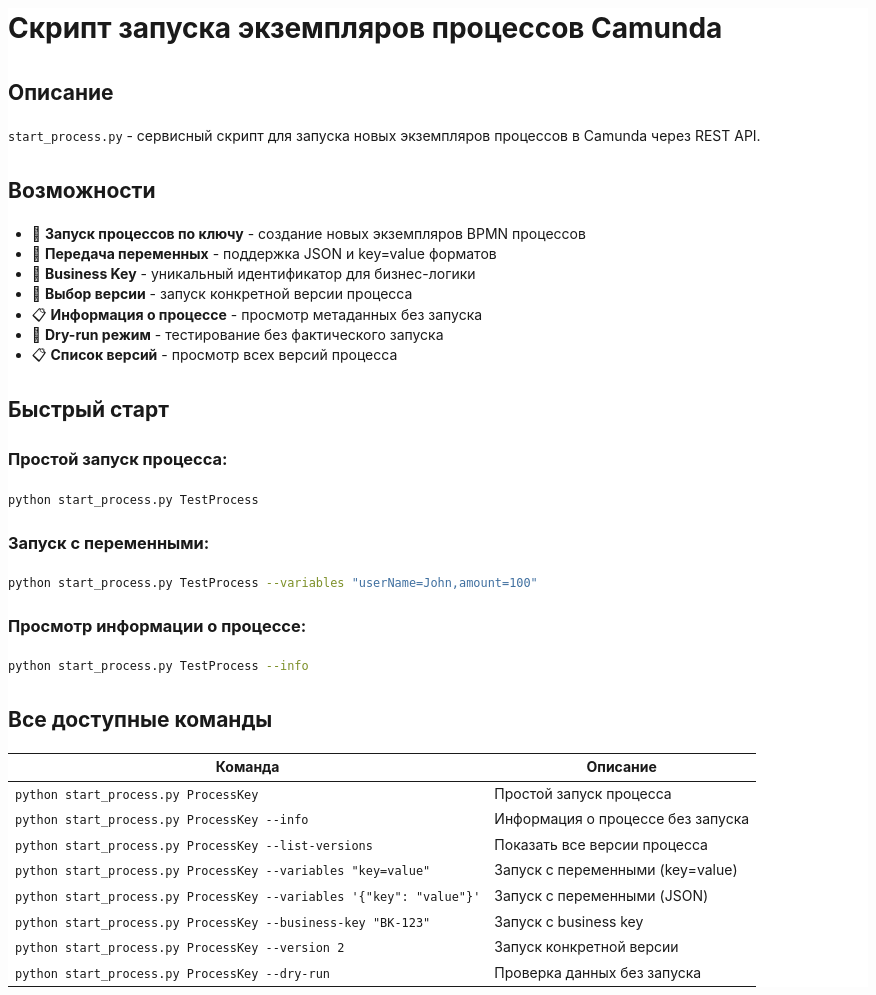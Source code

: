 # Скрипт запуска экземпляров процессов Camunda

## Описание
`start_process.py` - сервисный скрипт для запуска новых экземпляров процессов в Camunda через REST API.

## Возможности
- 🚀 **Запуск процессов по ключу** - создание новых экземпляров BPMN процессов
- 📝 **Передача переменных** - поддержка JSON и key=value форматов
- 🔑 **Business Key** - уникальный идентификатор для бизнес-логики
- 🎯 **Выбор версии** - запуск конкретной версии процесса
- 📋 **Информация о процессе** - просмотр метаданных без запуска
- 🧪 **Dry-run режим** - тестирование без фактического запуска
- 📋 **Список версий** - просмотр всех версий процесса

## Быстрый старт

### Простой запуск процесса:
```bash
python start_process.py TestProcess
```

### Запуск с переменными:
```bash
python start_process.py TestProcess --variables "userName=John,amount=100"
```

### Просмотр информации о процессе:
```bash
python start_process.py TestProcess --info
```

## Все доступные команды

| Команда | Описание |
|---------|----------|
| `python start_process.py ProcessKey` | Простой запуск процесса |
| `python start_process.py ProcessKey --info` | Информация о процессе без запуска |
| `python start_process.py ProcessKey --list-versions` | Показать все версии процесса |
| `python start_process.py ProcessKey --variables "key=value"` | Запуск с переменными (key=value) |
| `python start_process.py ProcessKey --variables '{"key": "value"}'` | Запуск с переменными (JSON) |
| `python start_process.py ProcessKey --business-key "BK-123"` | Запуск с business key |
| `python start_process.py ProcessKey --version 2` | Запуск конкретной версии |
| `python start_process.py ProcessKey --dry-run` | Проверка данных без запуска |
